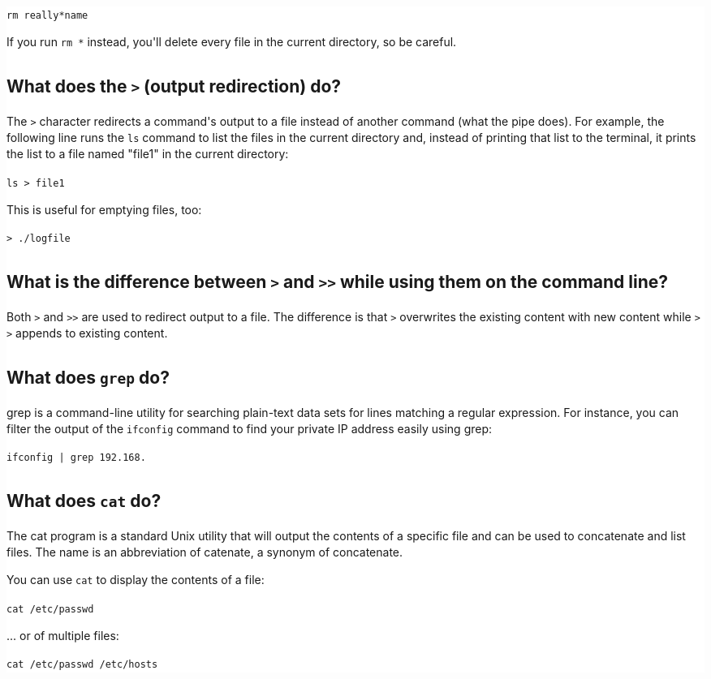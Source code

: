 ```
rm really*name
```

If you run `rm *` instead, you'll delete every file in the current directory, so be careful.

## What does the `>` (output redirection) do?

The `>` character redirects a command's output to a file instead of another command (what the pipe does). For example, the following line runs the `ls` command to list the files in the current directory and, instead of printing that list to the terminal, it prints the list to a file named "file1" in the current directory:

```
ls > file1
```

This is useful for emptying files, too:

```
> ./logfile
```

## What is the difference between `>` and `>>` while using them on the command line?

Both `>` and `>>` are used to redirect output to a file. The difference is that `>` overwrites the existing content with new content while `>>` appends to existing content.

## What does `grep` do?

grep is a command-line utility for searching plain-text data sets for lines matching a regular expression. For instance, you can filter the output of the `ifconfig` command to find your private IP address easily using grep:

```
ifconfig | grep 192.168.
```

## What does `cat` do?

The cat program is a standard Unix utility that will output the contents of a specific file and can be used to concatenate and list files. The name is an abbreviation of catenate, a synonym of concatenate.

You can use `cat` to display the contents of a file:

```
cat /etc/passwd
```

... or of multiple files:

```
cat /etc/passwd /etc/hosts
```
